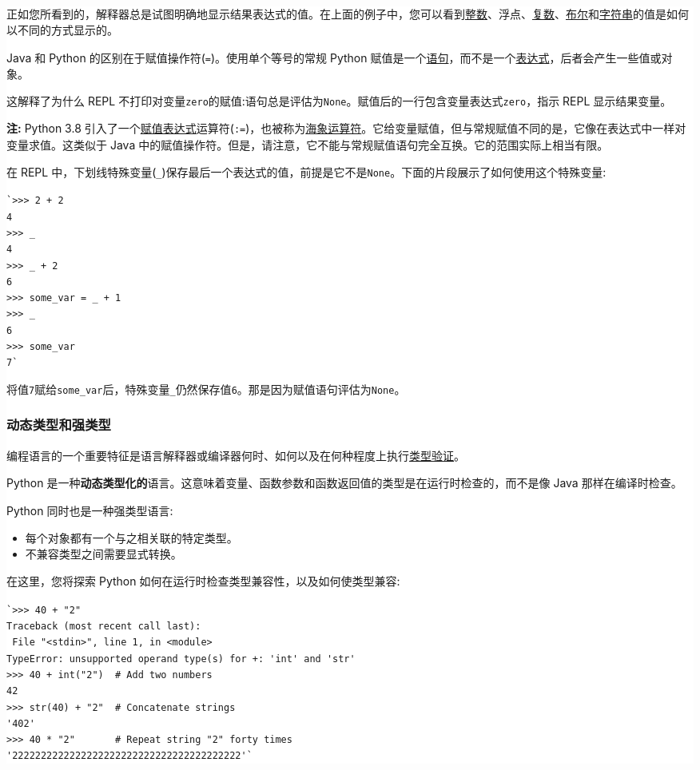 正如您所看到的，解释器总是试图明确地显示结果表达式的值。在上面的例子中，您可以看到[整数](https://realpython.com/python-numbers/ "Numbers in Python – Real Python")、浮点、[复数](https://realpython.com/python-complex-numbers/ "Simplify Complex Numbers With Python – Real Python")、[布尔](https://realpython.com/python-boolean/ "Python Booleans: Optimize Your Code With Truth Values – Real Python")和[字符串](https://realpython.com/python-strings/ "Strings and Character Data in Python – Real Python")的值是如何以不同的方式显示的。

Java 和 Python 的区别在于赋值操作符(`=`)。使用单个等号的常规 Python 赋值是一个[语句](https://docs.python.org/3/reference/simple_stmts.html#assignment-statements "7\. Simple statements — Python 3 documentation: Assignment statements")，而不是一个[表达式](https://docs.python.org/3/reference/expressions.html "6\. Expressions — Python 3 documentation")，后者会产生一些值或对象。

这解释了为什么 REPL 不打印对变量`zero`的赋值:语句总是评估为`None`。赋值后的一行包含变量表达式`zero`，指示 REPL 显示结果变量。

**注:** Python 3.8 引入了一个[赋值表达式](https://docs.python.org/3/reference/expressions.html#assignment-expressions "6\. Expressions — Python 3 documentation: Assignment expressions")运算符(`:=`)，也被称为[海象运算符](https://realpython.com/python-walrus-operator/ "The Walrus Operator: Python 3.8 Assignment Expressions")。它给变量赋值，但与常规赋值不同的是，它像在表达式中一样对变量求值。这类似于 Java 中的赋值操作符。但是，请注意，它不能与常规赋值语句完全互换。它的范围实际上相当有限。

在 REPL 中，下划线特殊变量(`_`)保存最后一个表达式的值，前提是它不是`None`。下面的片段展示了如何使用这个特殊变量:

>>>

```
`>>> 2 + 2
4
>>> _
4
>>> _ + 2
6
>>> some_var = _ + 1
>>> _
6
>>> some_var
7` 
```

将值`7`赋给`some_var`后，特殊变量`_`仍然保存值`6`。那是因为赋值语句评估为`None`。

### 动态类型和强类型

编程语言的一个重要特征是语言解释器或编译器何时、如何以及在何种程度上执行[类型验证](https://en.wikipedia.org/wiki/Type_system#Type_checking "Type system - Wikipedia: Type checking")。

Python 是一种**动态类型化的**语言。这意味着变量、函数参数和函数返回值的类型是在运行时检查的，而不是像 Java 那样在编译时检查。

Python 同时也是一种强类型语言:

*   每个对象都有一个与之相关联的特定类型。
*   不兼容类型之间需要显式转换。

在这里，您将探索 Python 如何在运行时检查类型兼容性，以及如何使类型兼容:

>>>

```
`>>> 40 + "2"
Traceback (most recent call last):
 File "<stdin>", line 1, in <module>
TypeError: unsupported operand type(s) for +: 'int' and 'str'
>>> 40 + int("2")  # Add two numbers
42
>>> str(40) + "2"  # Concatenate strings
'402'
>>> 40 * "2"       # Repeat string "2" forty times
'2222222222222222222222222222222222222222'` 
```
